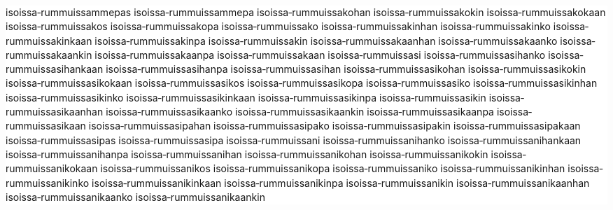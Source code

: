 isoissa‐rummuissammepas
isoissa‐rummuissammepa
isoissa‐rummuissakohan
isoissa‐rummuissakokin
isoissa‐rummuissakokaan
isoissa‐rummuissakos
isoissa‐rummuissakopa
isoissa‐rummuissako
isoissa‐rummuissakinhan
isoissa‐rummuissakinko
isoissa‐rummuissakinkaan
isoissa‐rummuissakinpa
isoissa‐rummuissakin
isoissa‐rummuissakaanhan
isoissa‐rummuissakaanko
isoissa‐rummuissakaankin
isoissa‐rummuissakaanpa
isoissa‐rummuissakaan
isoissa‐rummuissasi
isoissa‐rummuissasihanko
isoissa‐rummuissasihankaan
isoissa‐rummuissasihanpa
isoissa‐rummuissasihan
isoissa‐rummuissasikohan
isoissa‐rummuissasikokin
isoissa‐rummuissasikokaan
isoissa‐rummuissasikos
isoissa‐rummuissasikopa
isoissa‐rummuissasiko
isoissa‐rummuissasikinhan
isoissa‐rummuissasikinko
isoissa‐rummuissasikinkaan
isoissa‐rummuissasikinpa
isoissa‐rummuissasikin
isoissa‐rummuissasikaanhan
isoissa‐rummuissasikaanko
isoissa‐rummuissasikaankin
isoissa‐rummuissasikaanpa
isoissa‐rummuissasikaan
isoissa‐rummuissasipahan
isoissa‐rummuissasipako
isoissa‐rummuissasipakin
isoissa‐rummuissasipakaan
isoissa‐rummuissasipas
isoissa‐rummuissasipa
isoissa‐rummuissani
isoissa‐rummuissanihanko
isoissa‐rummuissanihankaan
isoissa‐rummuissanihanpa
isoissa‐rummuissanihan
isoissa‐rummuissanikohan
isoissa‐rummuissanikokin
isoissa‐rummuissanikokaan
isoissa‐rummuissanikos
isoissa‐rummuissanikopa
isoissa‐rummuissaniko
isoissa‐rummuissanikinhan
isoissa‐rummuissanikinko
isoissa‐rummuissanikinkaan
isoissa‐rummuissanikinpa
isoissa‐rummuissanikin
isoissa‐rummuissanikaanhan
isoissa‐rummuissanikaanko
isoissa‐rummuissanikaankin